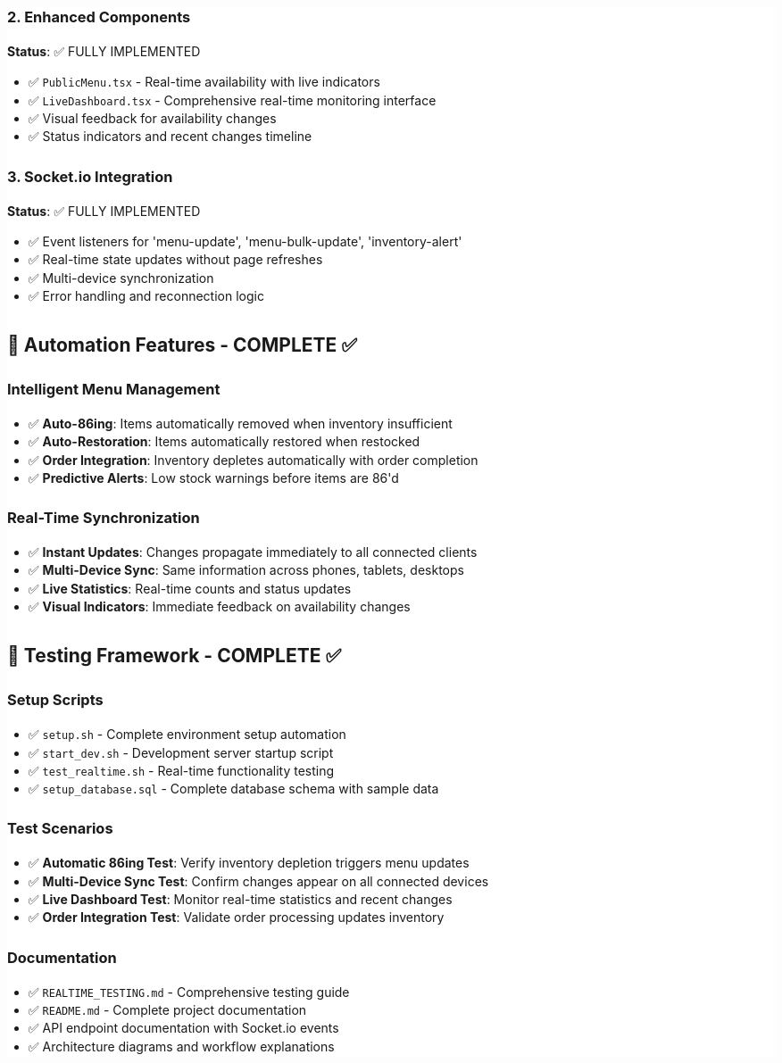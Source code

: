 ### 2. Enhanced Components
**Status**: ✅ FULLY IMPLEMENTED
- ✅ `PublicMenu.tsx` - Real-time availability with live indicators
- ✅ `LiveDashboard.tsx` - Comprehensive real-time monitoring interface
- ✅ Visual feedback for availability changes
- ✅ Status indicators and recent changes timeline

### 3. Socket.io Integration
**Status**: ✅ FULLY IMPLEMENTED
- ✅ Event listeners for 'menu-update', 'menu-bulk-update', 'inventory-alert'
- ✅ Real-time state updates without page refreshes
- ✅ Multi-device synchronization
- ✅ Error handling and reconnection logic

## 🤖 Automation Features - COMPLETE ✅

### Intelligent Menu Management
- ✅ **Auto-86ing**: Items automatically removed when inventory insufficient
- ✅ **Auto-Restoration**: Items automatically restored when restocked  
- ✅ **Order Integration**: Inventory depletes automatically with order completion
- ✅ **Predictive Alerts**: Low stock warnings before items are 86'd

### Real-Time Synchronization
- ✅ **Instant Updates**: Changes propagate immediately to all connected clients
- ✅ **Multi-Device Sync**: Same information across phones, tablets, desktops
- ✅ **Live Statistics**: Real-time counts and status updates
- ✅ **Visual Indicators**: Immediate feedback on availability changes

## 🧪 Testing Framework - COMPLETE ✅

### Setup Scripts
- ✅ `setup.sh` - Complete environment setup automation
- ✅ `start_dev.sh` - Development server startup script
- ✅ `test_realtime.sh` - Real-time functionality testing
- ✅ `setup_database.sql` - Complete database schema with sample data

### Test Scenarios  
- ✅ **Automatic 86ing Test**: Verify inventory depletion triggers menu updates
- ✅ **Multi-Device Sync Test**: Confirm changes appear on all connected devices
- ✅ **Live Dashboard Test**: Monitor real-time statistics and recent changes
- ✅ **Order Integration Test**: Validate order processing updates inventory

### Documentation
- ✅ `REALTIME_TESTING.md` - Comprehensive testing guide
- ✅ `README.md` - Complete project documentation
- ✅ API endpoint documentation with Socket.io events
- ✅ Architecture diagrams and workflow explanations
